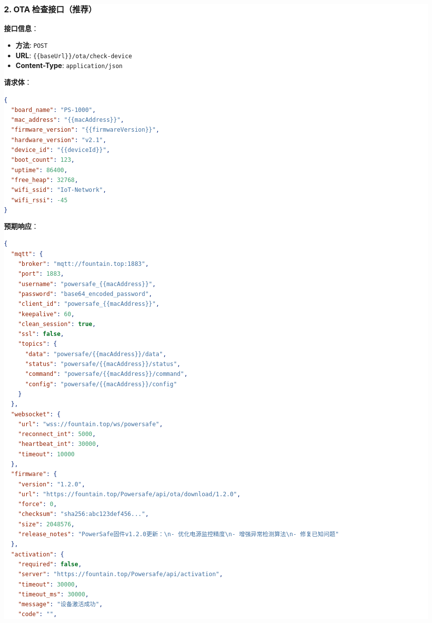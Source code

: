```json
```

### 2. OTA 检查接口（推荐）

**接口信息**：
- **方法**: `POST`
- **URL**: `{{baseUrl}}/ota/check-device`
- **Content-Type**: `application/json`

**请求体**：
```json
{
  "board_name": "PS-1000",
  "mac_address": "{{macAddress}}",
  "firmware_version": "{{firmwareVersion}}",
  "hardware_version": "v2.1",
  "device_id": "{{deviceId}}",
  "boot_count": 123,
  "uptime": 86400,
  "free_heap": 32768,
  "wifi_ssid": "IoT-Network",
  "wifi_rssi": -45
}
```

**预期响应**：
```json
{
  "mqtt": {
    "broker": "mqtt://fountain.top:1883",
    "port": 1883,
    "username": "powersafe_{{macAddress}}",
    "password": "base64_encoded_password",
    "client_id": "powersafe_{{macAddress}}",
    "keepalive": 60,
    "clean_session": true,
    "ssl": false,
    "topics": {
      "data": "powersafe/{{macAddress}}/data",
      "status": "powersafe/{{macAddress}}/status",
      "command": "powersafe/{{macAddress}}/command",
      "config": "powersafe/{{macAddress}}/config"
    }
  },
  "websocket": {
    "url": "wss://fountain.top/ws/powersafe",
    "reconnect_int": 5000,
    "heartbeat_int": 30000,
    "timeout": 10000
  },
  "firmware": {
    "version": "1.2.0",
    "url": "https://fountain.top/Powersafe/api/ota/download/1.2.0",
    "force": 0,
    "checksum": "sha256:abc123def456...",
    "size": 2048576,
    "release_notes": "PowerSafe固件v1.2.0更新：\n- 优化电源监控精度\n- 增强异常检测算法\n- 修复已知问题"
  },
  "activation": {
    "required": false,
    "server": "https://fountain.top/Powersafe/api/activation",
    "timeout": 30000,
    "timeout_ms": 30000,
    "message": "设备激活成功",
    "code": "",
```
